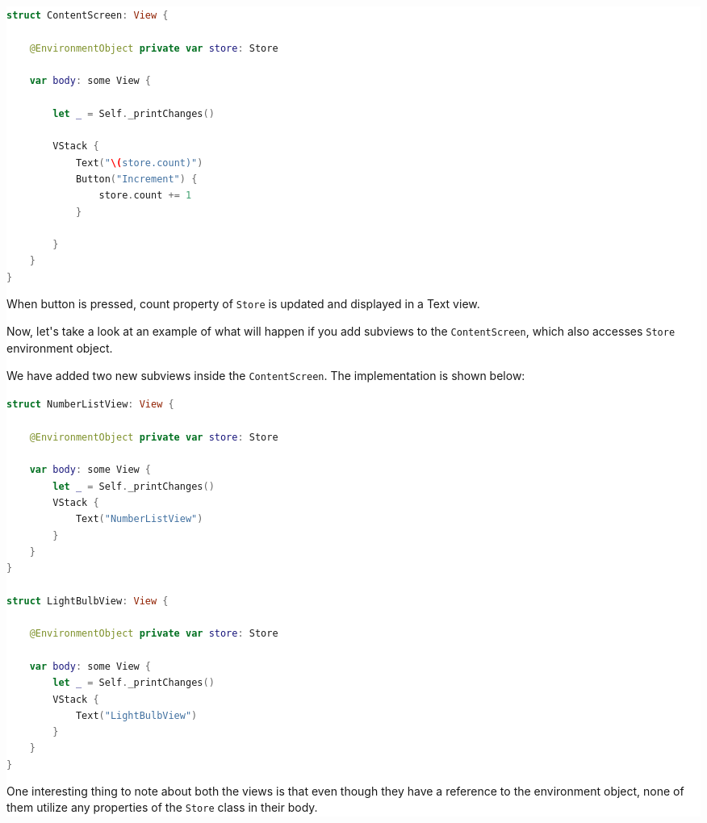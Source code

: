 ```swift
struct ContentScreen: View {
    
    @EnvironmentObject private var store: Store
    
    var body: some View {
        
        let _ = Self._printChanges()
        
        VStack {
            Text("\(store.count)")
            Button("Increment") {
                store.count += 1
            }
            
        }
    }
}
```

When button is pressed, count property of ```Store``` is updated and displayed in a Text view. 

Now, let's take a look at an example of what will happen if you add subviews to the ```ContentScreen```, which also accesses ```Store``` environment object. 

We have added two new subviews inside the ```ContentScreen```. The implementation is shown below: 

``` swift 
struct NumberListView: View {
    
    @EnvironmentObject private var store: Store
    
    var body: some View {
        let _ = Self._printChanges()
        VStack {
            Text("NumberListView")
        }
    }
}

struct LightBulbView: View {
    
    @EnvironmentObject private var store: Store
    
    var body: some View {
        let _ = Self._printChanges()
        VStack {
            Text("LightBulbView")
        }
    }
}
```

One interesting thing to note about both the views is that even though they have a reference to the environment object, none of them utilize any properties of the ```Store``` class in their body. 
